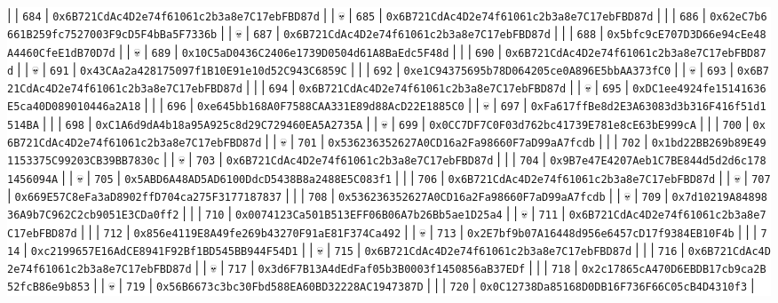 |  | `684` | `0x6B721CdAc4D2e74f61061c2b3a8e7C17ebFBD87d` |
| 💀 | `685` | `0x6B721CdAc4D2e74f61061c2b3a8e7C17ebFBD87d` |
|  | `686` | `0x62eC7b6661B259fc7527003F9cD5F4bBa5F7336b` |
| 💀 | `687` | `0x6B721CdAc4D2e74f61061c2b3a8e7C17ebFBD87d` |
|  | `688` | `0x5bfc9cE707D3D66e94cEe48A4460CfeE1dB70D7d` |
| 💀 | `689` | `0x10C5aD0436C2406e1739D0504d61A8BaEdc5F48d` |
|  | `690` | `0x6B721CdAc4D2e74f61061c2b3a8e7C17ebFBD87d` |
| 💀 | `691` | `0x43CAa2a428175097f1B10E91e10d52C943C6859C` |
|  | `692` | `0xe1C94375695b78D064205ce0A896E5bbAA373fC0` |
| 💀 | `693` | `0x6B721CdAc4D2e74f61061c2b3a8e7C17ebFBD87d` |
|  | `694` | `0x6B721CdAc4D2e74f61061c2b3a8e7C17ebFBD87d` |
| 💀 | `695` | `0xDC1ee4924fe15141636E5ca40D089010446a2A18` |
|  | `696` | `0xe645bb168A0F7588CAA331E89d88AcD22E1885C0` |
| 💀 | `697` | `0xFa617ffBe8d2E3A63083d3b316F416f51d1514BA` |
|  | `698` | `0xC1A6d9dA4b18a95A925c8d29C729460EA5A2735A` |
| 💀 | `699` | `0x0CC7DF7C0F03d762bc41739E781e8cE63bE999cA` |
|  | `700` | `0x6B721CdAc4D2e74f61061c2b3a8e7C17ebFBD87d` |
| 💀 | `701` | `0x536236352627A0CD16a2Fa98660F7aD99aA7fcdb` |
|  | `702` | `0x1bd22BB269b89E491153375C99203CB39BB7830c` |
| 💀 | `703` | `0x6B721CdAc4D2e74f61061c2b3a8e7C17ebFBD87d` |
|  | `704` | `0x9B7e47E4207Aeb1C7BE844d5d2d6c1781456094A` |
| 💀 | `705` | `0x5ABD6A48AD5AD6100DdcD5438B8a2488E5C083f1` |
|  | `706` | `0x6B721CdAc4D2e74f61061c2b3a8e7C17ebFBD87d` |
| 💀 | `707` | `0x669E57C8eFa3aD8902ffD704ca275F3177187837` |
|  | `708` | `0x536236352627A0CD16a2Fa98660F7aD99aA7fcdb` |
| 💀 | `709` | `0x7d10219A8489836A9b7C962C2cb9051E3CDa0ff2` |
|  | `710` | `0x0074123Ca501B513EFF06B06A7b26Bb5ae1D25a4` |
| 💀 | `711` | `0x6B721CdAc4D2e74f61061c2b3a8e7C17ebFBD87d` |
|  | `712` | `0x856e4119E8A49fe269b43270F91aE81F374Ca492` |
| 💀 | `713` | `0x2E7bf9b07A16448d956e6457cD17f9384EB10F4b` |
|  | `714` | `0xc2199657E16AdCE8941F92Bf1BD545BB944F54D1` |
| 💀 | `715` | `0x6B721CdAc4D2e74f61061c2b3a8e7C17ebFBD87d` |
|  | `716` | `0x6B721CdAc4D2e74f61061c2b3a8e7C17ebFBD87d` |
| 💀 | `717` | `0x3d6F7B13A4dEdFaf05b3B0003f1450856aB37EDf` |
|  | `718` | `0x2c17865cA470D6EBDB17cb9ca2B52fcB86e9b853` |
| 💀 | `719` | `0x56B6673c3bc30Fbd588EA60BD32228AC1947387D` |
|  | `720` | `0x0C12738Da85168D0DB16F736F66C05cB4D4310f3` |